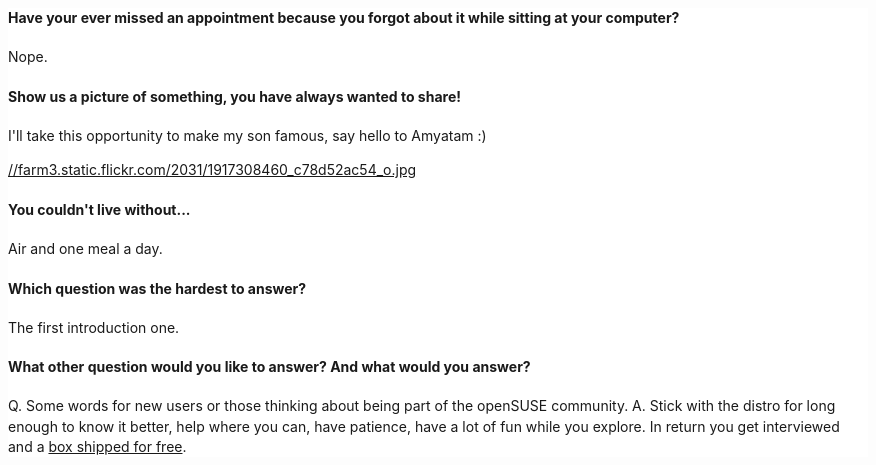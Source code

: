 




#### Have your ever missed an appointment because you forgot about it while sitting at your computer?


Nope.






#### Show us a picture of something, you have always wanted to share!


I'll take this opportunity to make my son famous, say hello to Amyatam :)

[//farm3.static.flickr.com/2031/1917308460_c78d52ac54_o.jpg](//farm3.static.flickr.com/2031/1917308460_c78d52ac54_o.jpg)






#### You couldn't live without...


Air and one meal a day.






#### Which question was the hardest to answer?


The first introduction one.






#### What other question would you like to answer? And what would you answer?


Q. Some words for new users or those thinking about being part of the openSUSE community.
A. Stick with the distro for long enough to know it better, help where you can, have patience, have a lot of fun while you explore. In return you get interviewed and a [box shipped for free](//news.opensuse.org/?p=493).

